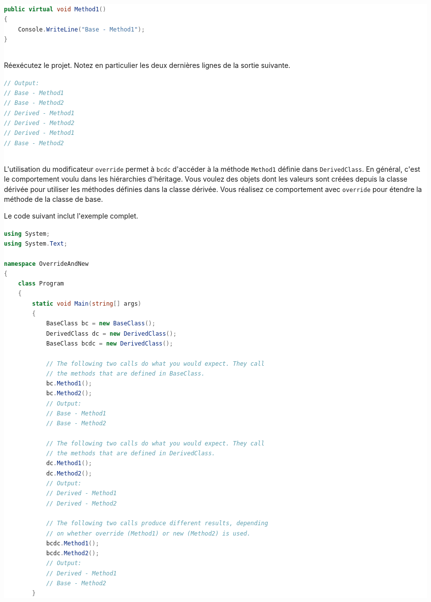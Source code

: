 ```c#  
public virtual void Method1()  
{  
    Console.WriteLine("Base - Method1");  
}  
  
```  
  
 Réexécutez le projet.  Notez en particulier les deux dernières lignes de la sortie suivante.  
  
```c#  
// Output:  
// Base - Method1  
// Base - Method2  
// Derived - Method1  
// Derived - Method2  
// Derived - Method1  
// Base - Method2  
  
```  
  
 L'utilisation du modificateur `override` permet à `bcdc` d'accéder à la méthode `Method1` définie dans `DerivedClass`.  En général, c'est le comportement voulu dans les hiérarchies d'héritage.  Vous voulez des objets dont les valeurs sont créées depuis  la classe dérivée pour utiliser les méthodes définies dans la classe dérivée.  Vous réalisez ce comportement avec `override` pour étendre la méthode de la classe de base.  
  
 Le code suivant inclut l'exemple complet.  
  
```c#  
using System;  
using System.Text;  
  
namespace OverrideAndNew  
{  
    class Program  
    {  
        static void Main(string[] args)  
        {  
            BaseClass bc = new BaseClass();  
            DerivedClass dc = new DerivedClass();  
            BaseClass bcdc = new DerivedClass();  
  
            // The following two calls do what you would expect. They call  
            // the methods that are defined in BaseClass.  
            bc.Method1();  
            bc.Method2();  
            // Output:  
            // Base - Method1  
            // Base - Method2  
  
            // The following two calls do what you would expect. They call  
            // the methods that are defined in DerivedClass.  
            dc.Method1();  
            dc.Method2();  
            // Output:  
            // Derived - Method1  
            // Derived - Method2  
  
            // The following two calls produce different results, depending   
            // on whether override (Method1) or new (Method2) is used.  
            bcdc.Method1();  
            bcdc.Method2();  
            // Output:  
            // Derived - Method1  
            // Base - Method2  
        }  
```
